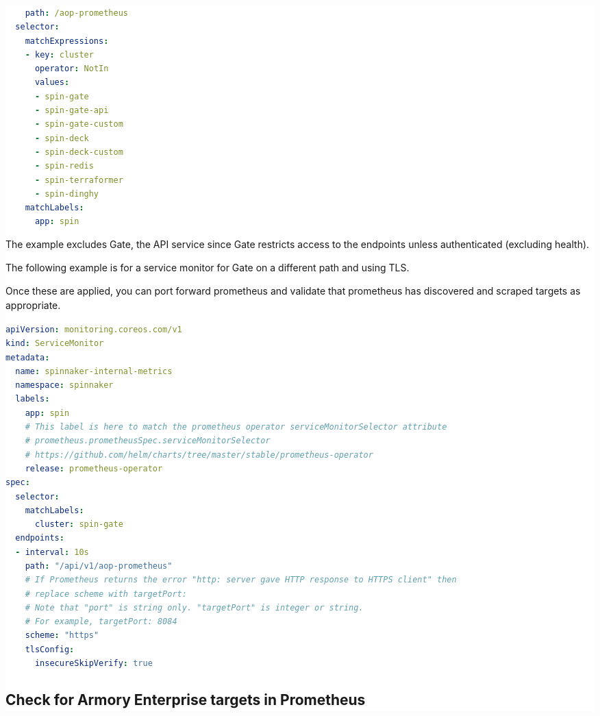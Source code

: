 ```yaml
    path: /aop-prometheus
  selector:
    matchExpressions:
    - key: cluster
      operator: NotIn
      values:
      - spin-gate
      - spin-gate-api
      - spin-gate-custom
      - spin-deck
      - spin-deck-custom
      - spin-redis
      - spin-terraformer
      - spin-dinghy
    matchLabels:
      app: spin
```

The example excludes Gate, the API service since Gate restricts access to the endpoints unless authenticated (excluding health).  

The following example is for a service monitor for Gate on a different path and using TLS.

Once these are applied, you can port forward prometheus and validate that prometheus
has discovered and scraped targets as appropriate.

```yaml
apiVersion: monitoring.coreos.com/v1
kind: ServiceMonitor
metadata:
  name: spinnaker-internal-metrics
  namespace: spinnaker
  labels:
    app: spin
    # This label is here to match the prometheus operator serviceMonitorSelector attribute
    # prometheus.prometheusSpec.serviceMonitorSelector
    # https://github.com/helm/charts/tree/master/stable/prometheus-operator
    release: prometheus-operator
spec:
  selector:
    matchLabels:
      cluster: spin-gate
  endpoints:
  - interval: 10s
    path: "/api/v1/aop-prometheus"
    # If Prometheus returns the error "http: server gave HTTP response to HTTPS client" then
    # replace scheme with targetPort:
    # Note that "port" is string only. "targetPort" is integer or string.
    # For example, targetPort: 8084
    scheme: "https"
    tlsConfig:
      insecureSkipVerify: true
```
## Check for Armory Enterprise targets in Prometheus
